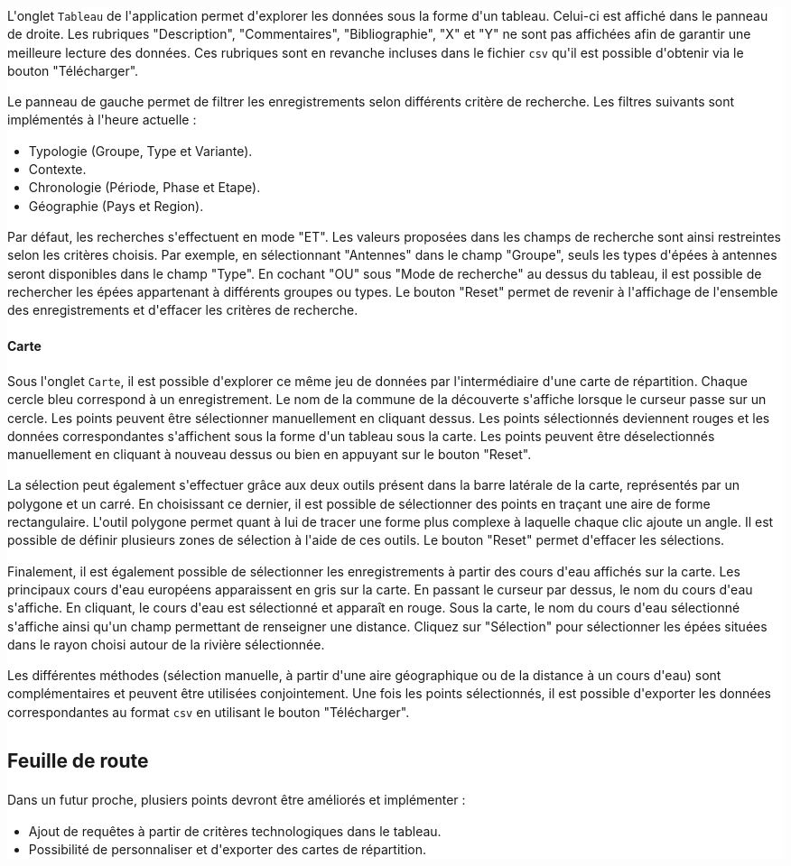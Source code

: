 L'onglet `Tableau` de l'application permet d'explorer les données sous la forme d'un tableau. Celui-ci est affiché dans le panneau de droite. Les rubriques "Description", "Commentaires", "Bibliographie", "X" et "Y" ne sont pas affichées afin de garantir une meilleure lecture des données. Ces rubriques sont en revanche incluses dans le fichier `csv` qu'il est possible d'obtenir via le bouton "Télécharger".

Le panneau de gauche permet de filtrer les enregistrements selon différents critère de recherche. Les filtres suivants sont implémentés à l'heure actuelle :

  - Typologie (Groupe, Type et Variante).
  - Contexte.
  - Chronologie (Période, Phase et Etape).
  - Géographie (Pays et Region).
  
Par défaut, les recherches s'effectuent en mode "ET". Les valeurs proposées dans les champs de recherche sont ainsi restreintes selon les critères choisis. Par exemple, en sélectionnant "Antennes" dans le champ "Groupe", seuls les types d'épées à antennes seront disponibles dans le champ "Type". En cochant "OU" sous "Mode de recherche" au dessus du tableau, il est possible de rechercher les épées appartenant à différents groupes ou types. Le bouton "Reset" permet de revenir à l'affichage de l'ensemble des enregistrements et d'effacer les critères de recherche.

#### Carte

Sous l'onglet `Carte`, il est possible d'explorer ce même jeu de données par l'intermédiaire d'une carte de répartition. Chaque cercle bleu correspond à un enregistrement. Le nom de la commune de la découverte s'affiche lorsque le curseur passe sur un cercle. Les points peuvent être sélectionner manuellement en cliquant dessus. Les points sélectionnés deviennent rouges et les données correspondantes s'affichent sous la forme d'un tableau sous la carte. Les points peuvent être déselectionnés manuellement en cliquant à nouveau dessus ou bien en appuyant sur le bouton "Reset".

La sélection peut également s'effectuer grâce aux deux outils présent dans la barre latérale de la carte, représentés par un polygone et un carré. En choisissant ce dernier, il est possible de sélectionner des points en traçant une aire de forme rectangulaire. L'outil polygone permet quant à lui de tracer une forme plus complexe à laquelle chaque clic ajoute un angle. Il est possible de définir plusieurs zones de sélection à l'aide de ces outils. Le bouton "Reset" permet d'effacer les sélections.

Finalement, il est également possible de sélectionner les enregistrements à partir des cours d'eau affichés sur la carte. Les principaux cours d'eau européens apparaissent en gris sur la carte. En passant le curseur par dessus, le nom du cours d'eau s'affiche. En cliquant, le cours d'eau est sélectionné et apparaît en rouge. Sous la carte, le nom du cours d'eau sélectionné s'affiche ainsi qu'un champ permettant de renseigner une distance. Cliquez sur "Sélection" pour sélectionner les épées situées dans le rayon choisi autour de la rivière sélectionnée.

Les différentes méthodes (sélection manuelle, à partir d'une aire géographique ou de la distance à un cours d'eau) sont complémentaires et peuvent être utilisées conjointement. Une fois les points sélectionnés, il est possible d'exporter les données correspondantes au format `csv` en utilisant le bouton "Télécharger". 

## Feuille de route

Dans un futur proche, plusiers points devront être améliorés et implémenter :

  - Ajout de requêtes à partir de critères technologiques dans le tableau.
  - Possibilité de personnaliser et d'exporter des cartes de répartition.
